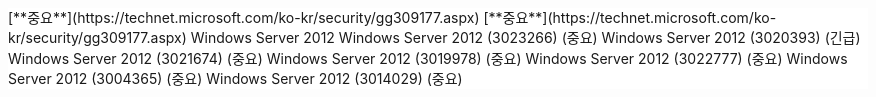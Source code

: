 </td>
<td style="border:1px solid black;">
[**중요**](https://technet.microsoft.com/ko-kr/security/gg309177.aspx)

</td>
<td style="border:1px solid black;">
[**중요**](https://technet.microsoft.com/ko-kr/security/gg309177.aspx)

</td>
</tr>
<tr>
<td style="border:1px solid black;">
Windows Server 2012

</td>
<td style="border:1px solid black;">
Windows Server 2012  
(3023266)  
(중요)

</td>
<td style="border:1px solid black;">
Windows Server 2012  
(3020393)  
(긴급)

</td>
<td style="border:1px solid black;">
Windows Server 2012  
(3021674)  
(중요)

</td>
<td style="border:1px solid black;">
Windows Server 2012  
(3019978)  
(중요)

</td>
<td style="border:1px solid black;">
Windows Server 2012  
(3022777)  
(중요)

</td>
<td style="border:1px solid black;">
Windows Server 2012  
(3004365)  
(중요)

</td>
<td style="border:1px solid black;">
Windows Server 2012  
(3014029)  
(중요)
